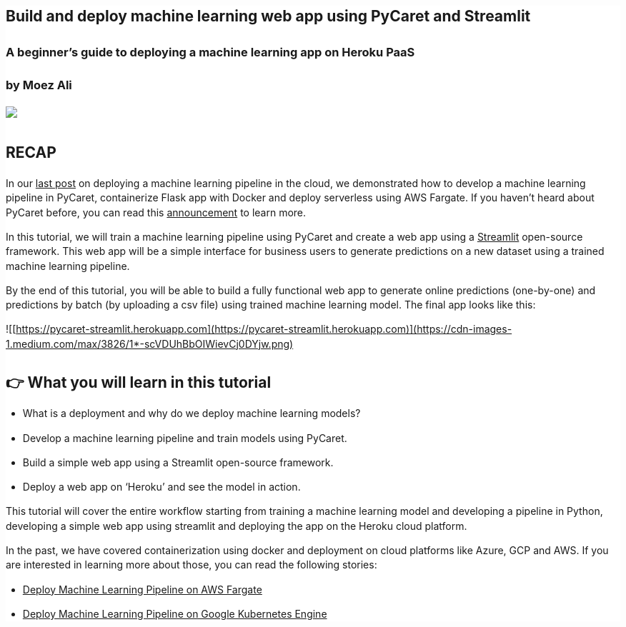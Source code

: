 ## Build and deploy machine learning web app using PyCaret and Streamlit
### A beginner’s guide to deploying a machine learning app on Heroku PaaS
### by Moez Ali

![](https://cdn-images-1.medium.com/max/2000/1*HuGxT33q9tj7FQikC3EB_Q.png)

## RECAP

In our [last post](https://towardsdatascience.com/deploy-machine-learning-pipeline-on-aws-fargate-eb6e1c50507) on deploying a machine learning pipeline in the cloud, we demonstrated how to develop a machine learning pipeline in PyCaret, containerize Flask app with Docker and deploy serverless using AWS Fargate. If you haven’t heard about PyCaret before, you can read this [announcement](https://towardsdatascience.com/announcing-pycaret-an-open-source-low-code-machine-learning-library-in-python-4a1f1aad8d46) to learn more.

In this tutorial, we will train a machine learning pipeline using PyCaret and create a web app using a [Streamlit](https://www.streamlit.io/) open-source framework. This web app will be a simple interface for business users to generate predictions on a new dataset using a trained machine learning pipeline.

By the end of this tutorial, you will be able to build a fully functional web app to generate online predictions (one-by-one) and predictions by batch (by uploading a csv file) using trained machine learning model. The final app looks like this:

![[https://pycaret-streamlit.herokuapp.com](https://pycaret-streamlit.herokuapp.com)](https://cdn-images-1.medium.com/max/3826/1*-scVDUhBbOIWievCj0DYjw.png)

## 👉 What you will learn in this tutorial

* What is a deployment and why do we deploy machine learning models?

* Develop a machine learning pipeline and train models using PyCaret.

* Build a simple web app using a Streamlit open-source framework.

* Deploy a web app on ‘Heroku’ and see the model in action.

This tutorial will cover the entire workflow starting from training a machine learning model and developing a pipeline in Python, developing a simple web app using streamlit and deploying the app on the Heroku cloud platform.

In the past, we have covered containerization using docker and deployment on cloud platforms like Azure, GCP and AWS. If you are interested in learning more about those, you can read the following stories:

* [Deploy Machine Learning Pipeline on AWS Fargate](https://towardsdatascience.com/deploy-machine-learning-pipeline-on-aws-fargate-eb6e1c50507)

* [Deploy Machine Learning Pipeline on Google Kubernetes Engine](https://towardsdatascience.com/deploy-machine-learning-model-on-google-kubernetes-engine-94daac85108b)
